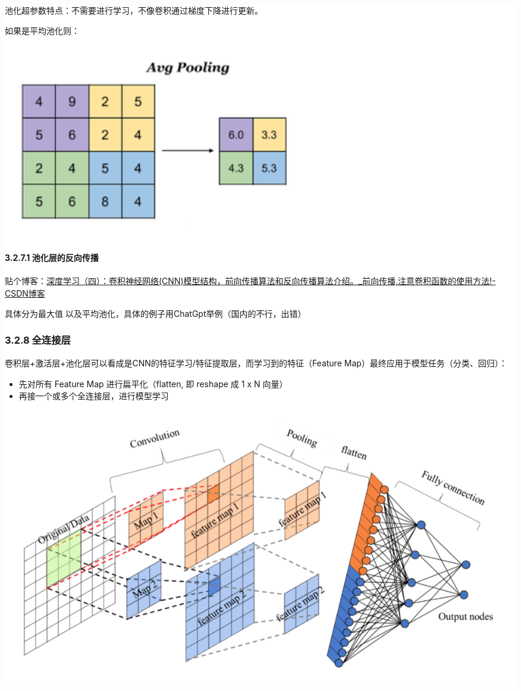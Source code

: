 池化超参数特点：不需要进行学习，不像卷积通过梯度下降进行更新。

如果是平均池化则：

![img](./images/平均池化.png)

#### 3.2.7.1 池化层的反向传播

贴个博客：[深度学习（四）：卷积神经网络(CNN)模型结构，前向传播算法和反向传播算法介绍。_前向传播,注意卷积函数的使用方法!-CSDN博客](https://blog.csdn.net/anshuai_aw1/article/details/84747934?utm_medium=distribute.pc_relevant.none-task-blog-2~default~baidujs_baidulandingword~default-0-84747934-blog-105510004.235^v43^pc_blog_bottom_relevance_base2&spm=1001.2101.3001.4242.1&utm_relevant_index=3)

具体分为最大值 以及平均池化，具体的例子用ChatGpt举例（国内的不行，出错）

### 3.2.8 全连接层

卷积层+激活层+池化层可以看成是CNN的特征学习/特征提取层，而学习到的特征（Feature Map）最终应用于模型任务（分类、回归）：

- 先对所有 Feature Map 进行扁平化（flatten, 即 reshape 成 1 x N 向量）
- 再接一个或多个全连接层，进行模型学习

![img](./images/加入全连接层.png)
